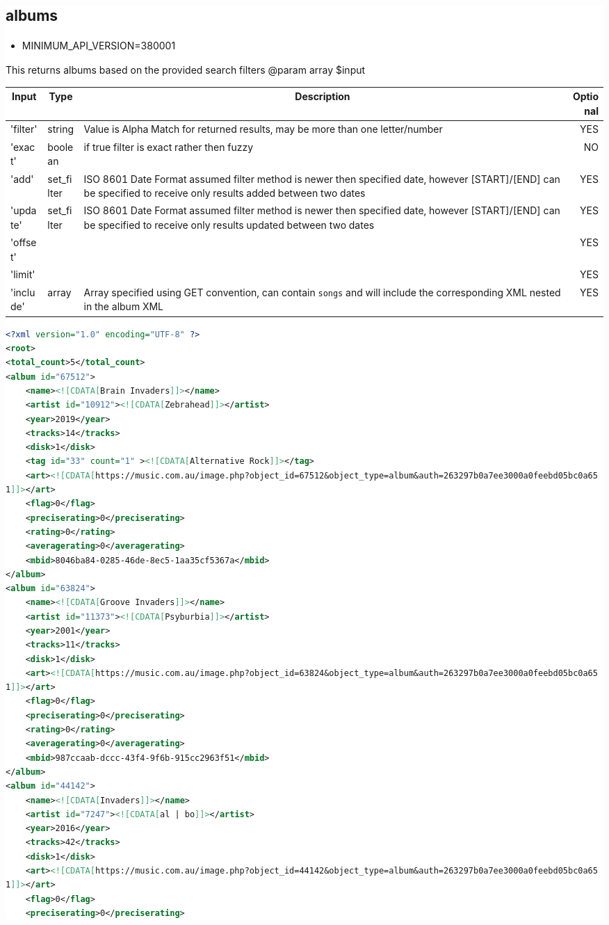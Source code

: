 ## albums

* MINIMUM_API_VERSION=380001

This returns albums based on the provided search filters
@param array $input

|Input    |Type|Description|Optional|
|---------|----|-----------|-------:|
|'filter' |string|Value is Alpha Match for returned results, may be more than one letter/number|YES     |
|'exact'  |boolean|if true filter is exact rather then fuzzy|NO      |
|'add'    |set_filter|ISO 8601 Date Format assumed filter method is newer then specified date, however [START]/[END] can be specified to receive only results added between two dates|YES     |
|'update' |set_filter|ISO 8601 Date Format assumed filter method is newer then specified date, however [START]/[END] can be specified to receive only results updated between two dates|YES     |
|'offset' |    |           |YES     |
|'limit'  |    |           |YES     |
|'include'|array|Array specified using GET convention, can contain `songs` and will include the corresponding XML nested in the album XML|YES     |

```XML
<?xml version="1.0" encoding="UTF-8" ?>
<root>
<total_count>5</total_count>
<album id="67512">
	<name><![CDATA[Brain Invaders]]></name>
	<artist id="10912"><![CDATA[Zebrahead]]></artist>
	<year>2019</year>
	<tracks>14</tracks>
	<disk>1</disk>
	<tag id="33" count="1" ><![CDATA[Alternative Rock]]></tag>
	<art><![CDATA[https://music.com.au/image.php?object_id=67512&object_type=album&auth=263297b0a7ee3000a0feebd05bc0a651]]></art>
	<flag>0</flag>
	<preciserating>0</preciserating>
	<rating>0</rating>
	<averagerating>0</averagerating>
	<mbid>8046ba84-0285-46de-8ec5-1aa35cf5367a</mbid>
</album>
<album id="63824">
	<name><![CDATA[Groove Invaders]]></name>
	<artist id="11373"><![CDATA[Psyburbia]]></artist>
	<year>2001</year>
	<tracks>11</tracks>
	<disk>1</disk>
	<art><![CDATA[https://music.com.au/image.php?object_id=63824&object_type=album&auth=263297b0a7ee3000a0feebd05bc0a651]]></art>
	<flag>0</flag>
	<preciserating>0</preciserating>
	<rating>0</rating>
	<averagerating>0</averagerating>
	<mbid>987ccaab-dccc-43f4-9f6b-915cc2963f51</mbid>
</album>
<album id="44142">
	<name><![CDATA[Invaders]]></name>
	<artist id="7247"><![CDATA[al | bo]]></artist>
	<year>2016</year>
	<tracks>42</tracks>
	<disk>1</disk>
	<art><![CDATA[https://music.com.au/image.php?object_id=44142&object_type=album&auth=263297b0a7ee3000a0feebd05bc0a651]]></art>
	<flag>0</flag>
	<preciserating>0</preciserating>
```